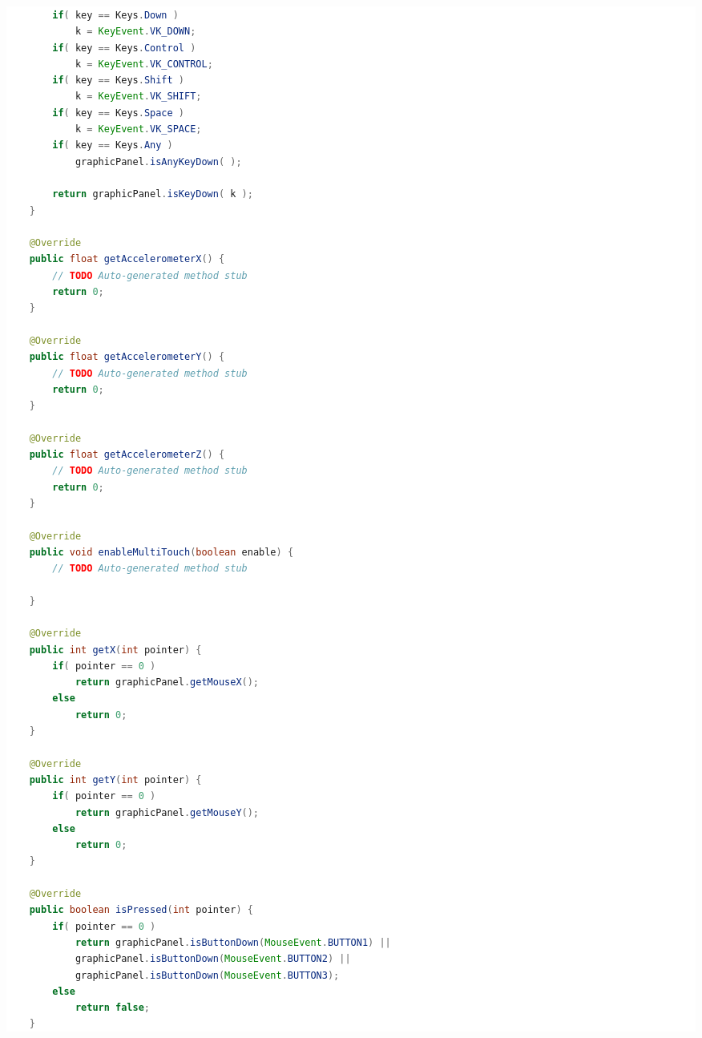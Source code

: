 ```java
		if( key == Keys.Down )
			k = KeyEvent.VK_DOWN;
		if( key == Keys.Control )
			k = KeyEvent.VK_CONTROL;
		if( key == Keys.Shift )
			k = KeyEvent.VK_SHIFT;
		if( key == Keys.Space )
			k = KeyEvent.VK_SPACE;
		if( key == Keys.Any )
			graphicPanel.isAnyKeyDown( );
		
		return graphicPanel.isKeyDown( k ); 
	}

	@Override
	public float getAccelerometerX() {
		// TODO Auto-generated method stub
		return 0;
	}

	@Override
	public float getAccelerometerY() {
		// TODO Auto-generated method stub
		return 0;
	}

	@Override
	public float getAccelerometerZ() {
		// TODO Auto-generated method stub
		return 0;
	}

	@Override
	public void enableMultiTouch(boolean enable) {
		// TODO Auto-generated method stub
		
	}

	@Override
	public int getX(int pointer) {
		if( pointer == 0 )
			return graphicPanel.getMouseX();
		else
			return 0;
	}

	@Override
	public int getY(int pointer) {
		if( pointer == 0 )
			return graphicPanel.getMouseY();
		else
			return 0;
	}

	@Override
	public boolean isPressed(int pointer) {
		if( pointer == 0 )
			return graphicPanel.isButtonDown(MouseEvent.BUTTON1) ||
			graphicPanel.isButtonDown(MouseEvent.BUTTON2) ||
			graphicPanel.isButtonDown(MouseEvent.BUTTON3);
		else
			return false;
	}
```